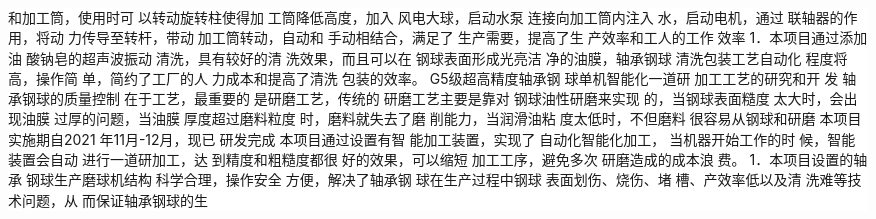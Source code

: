 和加工筒，使用时可
以转动旋转柱使得加
工筒降低高度，加入
风电大球，启动水泵
连接向加工筒内注入
水，启动电机，通过
联轴器的作用，将动
力传导至转杆，带动
加工筒转动，自动和
手动相结合，满足了
生产需要，提高了生
产效率和工人的工作
效率
1．本项目通过添加油
酸钠皂的超声波振动
清洗，具有较好的清
洗效果，而且可以在
钢球表面形成光亮洁
净的油膜，轴承钢球
清洗包装工艺自动化
程度将高，操作简
单，简约了工厂的人
力成本和提高了清洗
包装的效率。
G5级超高精度轴承钢
球单机智能化一道研
加工工艺的研究和开
发
轴承钢球的质量控制
在于工艺，最重要的
是研磨工艺，传统的
研磨工艺主要是靠对
钢球油性研磨来实现
的，当钢球表面糙度
太大时，会出现油膜
过厚的问题，当油膜
厚度超过磨料粒度
时，磨料就失去了磨
削能力，当润滑油粘
度太低时，不但磨料
很容易从钢球和研磨
本项目实施期自2021
年11月-12月，现已
研发完成
本项目通过设置有智
能加工装置，实现了
自动化智能化加工，
当机器开始工作的时
候，智能装置会自动
进行一道研加工，达
到精度和粗糙度都很
好的效果，可以缩短
加工工序，避免多次
研磨造成的成本浪
费。
1．本项目设置的轴承
钢球生产磨球机结构
科学合理，操作安全
方便，解决了轴承钢
球在生产过程中钢球
表面划伤、烧伤、堵
槽、产效率低以及清
洗难等技术问题，从
而保证轴承钢球的生